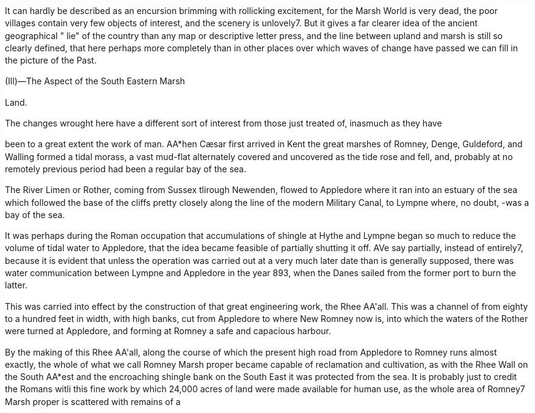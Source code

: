 
It can hardly be described as an encursion brimming
with rollicking excitement, for the Marsh World is very
dead, the poor villages contain very few objects of
interest, and the scenery is unlovely7. But it gives a far
clearer idea of the ancient geographical " lie" of the
country than any map or descriptive letter press, and the
line between upland and marsh is still so clearly defined,
that here perhaps more completely than in other places
over which waves of change have passed we can fill in the
picture of the Past.  
  
  
  (Ill)—The Aspect of the South Eastern Marsh  
  
  
  Land.


The changes wrought here have a different sort of
interest from those just treated of, inasmuch as they have

been to a great extent the work of man. AA*hen Cæsar
first arrived in Kent the great marshes of Romney,
Denge, Guldeford, and Walling formed a tidal morass, a
vast mud-flat alternately covered and uncovered as the
tide rose and fell, and, probably at no remotely previous
period had been a regular bay of the sea.


The River Limen or Rother, coming from Sussex
tlirough Newenden, flowed to Appledore where it ran into
an estuary of the sea which followed the base of the cliffs
pretty closely along the line of the modern Military Canal,
to Lympne where, no doubt, -was a bay of the sea.

It was perhaps during the Roman occupation that
accumulations of shingle at Hythe and Lympne began so
much to reduce the volume of tidal water to Appledore,
that the idea became feasible of partially shutting it off.
AVe say partially, instead of entirely7, because it is evident
that unless the operation was carried out at a very much
later date than is generally supposed, there was water
communication between Lympne and Appledore in the
year 893, when the Danes sailed from the former port to
burn the latter.


This was carried into effect by the construction of that
great engineering work, the Rhee AA'all. This was a
channel of from eighty to a hundred feet in width, with
high banks, cut from Appledore to where New
Romney now is, into which the waters of the Rother were
turned at Appledore, and forming at Romney a safe and
capacious harbour.


By the making of this Rhee AA'all, along the course of
which the present high road from Appledore to Romney
runs almost exactly, the whole of what we call Romney
Marsh proper became capable of reclamation and
cultivation, as with the Rhee Wall on the South AA*est and the
encroaching shingle bank on the South East it was
protected from the sea. It is probably just to credit the
Romans witli this fine work by which 24,000 acres of land
were made available for human use, as the whole area of
Romney7 Marsh proper is scattered with remains of a
